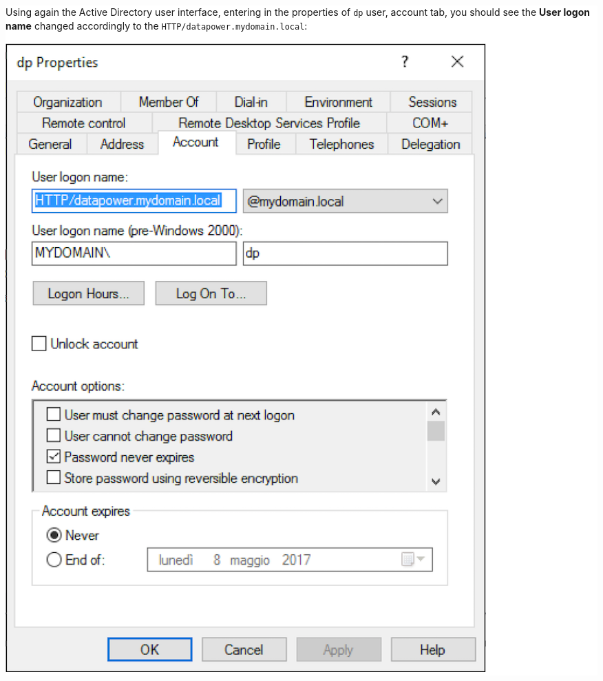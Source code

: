 Using again the Active Directory user interface, entering in the properties of `dp` user, account tab, you should see the **User logon name** changed accordingly to the `HTTP/datapower.mydomain.local`:

![Active Directory Configuration - UserLogonName](media/ADUserLogonName.png)
